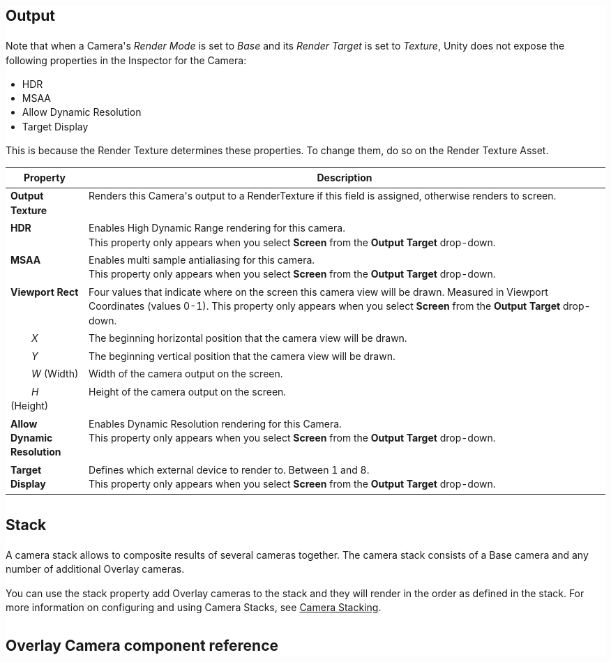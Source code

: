 <a name="base-output"></a>
## Output

Note that when a Camera's *Render Mode* is set to *Base* and its *Render Target* is set to *Texture*, Unity does not expose the following properties in the Inspector for the Camera:

* HDR
* MSAA
* Allow Dynamic Resolution
* Target Display

This is because the Render Texture determines these properties. To change them, do so on the Render Texture Asset.

| __Property__               | __Description__                                              |
| -------------------------- | ------------------------------------------------------------ |
|__Output Texture__ | Renders this Camera's output to a RenderTexture if this field is assigned, otherwise renders to screen.
|__HDR__| Enables High Dynamic Range rendering for this camera.<br/>This property only appears when you select **Screen** from the **Output Target** drop-down.|
|__MSAA__| Enables multi sample antialiasing for this camera.<br/>This property only appears when you select **Screen** from the **Output Target** drop-down.|
|__Viewport Rect__|Four values that indicate where on the screen this camera view will be drawn. Measured in Viewport Coordinates (values 0-1). This property only appears when you select **Screen** from the **Output Target** drop-down. |
|&#160;&#160;&#160;&#160;&#160;&#160;&#160;&#160;_X_ |The beginning horizontal position that the camera view will be drawn. |
|&#160;&#160;&#160;&#160;&#160;&#160;&#160;&#160;_Y_ |The beginning vertical position that the camera view will be drawn. |
|&#160;&#160;&#160;&#160;&#160;&#160;&#160;&#160;_W_ (Width) |Width of the camera output on the screen. |
|&#160;&#160;&#160;&#160;&#160;&#160;&#160;&#160;_H_ (Height) |Height of the camera output on the screen. |
|__Allow Dynamic Resolution__|Enables Dynamic Resolution rendering for this Camera.<br/>This property only appears when you select **Screen** from the **Output Target** drop-down.|
|__Target Display__|Defines which external device to render to.  Between 1 and 8.<br/>This property only appears when you select **Screen** from the **Output Target** drop-down.|

<a name="base-stack"></a>
## Stack

A camera stack allows to composite results of several cameras together. The camera stack consists of a Base camera and any number of additional Overlay cameras.

You can use the stack property add Overlay cameras to the stack and they will render in the order as defined in the stack. For more information on configuring and using Camera Stacks, see [Camera Stacking](camera-stacking.md).

<a name="overlay-camera"></a>
## Overlay Camera component reference
